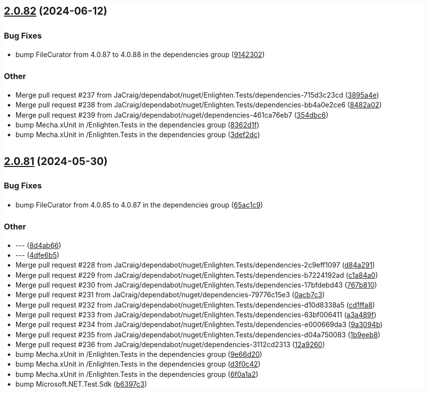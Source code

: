 <a name="2.0.82"></a>
## [2.0.82](https://www.github.com/JaCraig/Enlighten/releases/tag/v2.0.82) (2024-06-12)

### Bug Fixes

* bump FileCurator from 4.0.87 to 4.0.88 in the dependencies group ([9142302](https://www.github.com/JaCraig/Enlighten/commit/91423023c07a563bd288c8e329ddf7a67d1550ad))

### Other

* Merge pull request #237 from JaCraig/dependabot/nuget/Enlighten.Tests/dependencies-715d3c23cd ([3895a4e](https://www.github.com/JaCraig/Enlighten/commit/3895a4efba9ebe51b25915cf330b6ae1adef8734))
* Merge pull request #238 from JaCraig/dependabot/nuget/Enlighten.Tests/dependencies-bb4a0e2ce6 ([8482a02](https://www.github.com/JaCraig/Enlighten/commit/8482a026bae50075a0cd16872be9533c6c248424))
* Merge pull request #239 from JaCraig/dependabot/nuget/dependencies-461ca76eb7 ([354dbc6](https://www.github.com/JaCraig/Enlighten/commit/354dbc6adda3c0c96eacb2886a7384743bd9b337))
* bump Mecha.xUnit in /Enlighten.Tests in the dependencies group ([8362d1f](https://www.github.com/JaCraig/Enlighten/commit/8362d1fea56296397f4bc48d24b2f0b530bf9359))
* bump Mecha.xUnit in /Enlighten.Tests in the dependencies group ([3def2dc](https://www.github.com/JaCraig/Enlighten/commit/3def2dc395cd281df14d3a87e3125cd24abb33ce))

<a name="2.0.81"></a>
## [2.0.81](https://www.github.com/JaCraig/Enlighten/releases/tag/v2.0.81) (2024-05-30)

### Bug Fixes

* bump FileCurator from 4.0.85 to 4.0.87 in the dependencies group ([65ac1c9](https://www.github.com/JaCraig/Enlighten/commit/65ac1c9df62ab237d0672a814c7a85afeef669fb))

### Other

* --- ([8d4ab66](https://www.github.com/JaCraig/Enlighten/commit/8d4ab6608fd916488fe65e1b39f23481d60a6ccf))
* --- ([4dfe6b5](https://www.github.com/JaCraig/Enlighten/commit/4dfe6b59a3e8a2a3c2850b99ffd1a2b930eccb3a))
* Merge pull request #228 from JaCraig/dependabot/nuget/Enlighten.Tests/dependencies-2c9eff1097 ([d84a291](https://www.github.com/JaCraig/Enlighten/commit/d84a2918c56def7a312c7eb7c94d86d305804e2e))
* Merge pull request #229 from JaCraig/dependabot/nuget/Enlighten.Tests/dependencies-b7224192ad ([c1a84a0](https://www.github.com/JaCraig/Enlighten/commit/c1a84a0fccfbcf42f050aa6b405949684391c1f4))
* Merge pull request #230 from JaCraig/dependabot/nuget/Enlighten.Tests/dependencies-17bfdebd43 ([767b810](https://www.github.com/JaCraig/Enlighten/commit/767b810589d8ecab87eaa2aa1839277046427f7a))
* Merge pull request #231 from JaCraig/dependabot/nuget/dependencies-79776c15e3 ([0acb7c3](https://www.github.com/JaCraig/Enlighten/commit/0acb7c3dff4befed1d27bb98c7b74da4e89d6eb0))
* Merge pull request #232 from JaCraig/dependabot/nuget/Enlighten.Tests/dependencies-d10d8338a5 ([cd1ffa8](https://www.github.com/JaCraig/Enlighten/commit/cd1ffa83476cf1fd0a0343dfa7dc25d8c3e95290))
* Merge pull request #233 from JaCraig/dependabot/nuget/Enlighten.Tests/dependencies-63bf006411 ([a3a489f](https://www.github.com/JaCraig/Enlighten/commit/a3a489fc18b3fd008c1f2861e6c0d07cb27daa65))
* Merge pull request #234 from JaCraig/dependabot/nuget/Enlighten.Tests/dependencies-e000669da3 ([9a3094b](https://www.github.com/JaCraig/Enlighten/commit/9a3094bdb86e5289054ed7c5f00a3524eb3b5c4c))
* Merge pull request #235 from JaCraig/dependabot/nuget/Enlighten.Tests/dependencies-d04a750083 ([1b9eeb8](https://www.github.com/JaCraig/Enlighten/commit/1b9eeb84583dc0adbcd3e2a3cd076c96dc2af327))
* Merge pull request #236 from JaCraig/dependabot/nuget/dependencies-3112cd2313 ([12a9260](https://www.github.com/JaCraig/Enlighten/commit/12a926013709ab1d6f225b6fddfef5baf422e454))
* bump Mecha.xUnit in /Enlighten.Tests in the dependencies group ([9e66d20](https://www.github.com/JaCraig/Enlighten/commit/9e66d20a0634f23bbd824cc877a0a3be23de0206))
* bump Mecha.xUnit in /Enlighten.Tests in the dependencies group ([d3f0c42](https://www.github.com/JaCraig/Enlighten/commit/d3f0c42e805cff2aa62324cee8fd1a3b7c37b66a))
* bump Mecha.xUnit in /Enlighten.Tests in the dependencies group ([6f0a1a2](https://www.github.com/JaCraig/Enlighten/commit/6f0a1a2ed81c08320f496817dfd0085229c3c0b6))
* bump Microsoft.NET.Test.Sdk ([b6397c3](https://www.github.com/JaCraig/Enlighten/commit/b6397c3d056169bb65979a65bcf3f8003f010be3))
